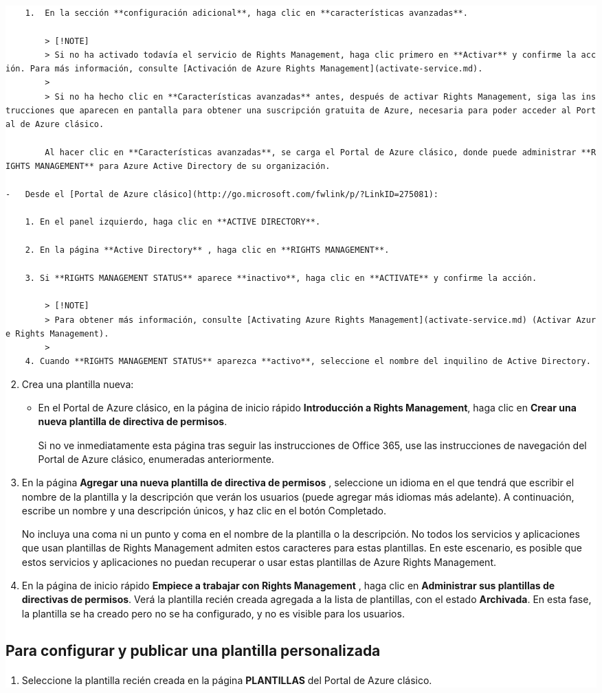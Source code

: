         1.  En la sección **configuración adicional**, haga clic en **características avanzadas**.

            > [!NOTE]
            > Si no ha activado todavía el servicio de Rights Management, haga clic primero en **Activar** y confirme la acción. Para más información, consulte [Activación de Azure Rights Management](activate-service.md).
            > 
            > Si no ha hecho clic en **Características avanzadas** antes, después de activar Rights Management, siga las instrucciones que aparecen en pantalla para obtener una suscripción gratuita de Azure, necesaria para poder acceder al Portal de Azure clásico.

            Al hacer clic en **Características avanzadas**, se carga el Portal de Azure clásico, donde puede administrar **RIGHTS MANAGEMENT** para Azure Active Directory de su organización.

    -   Desde el [Portal de Azure clásico](http://go.microsoft.com/fwlink/p/?LinkID=275081):

        1. En el panel izquierdo, haga clic en **ACTIVE DIRECTORY**.

        2. En la página **Active Directory** , haga clic en **RIGHTS MANAGEMENT**.

        3. Si **RIGHTS MANAGEMENT STATUS** aparece **inactivo**, haga clic en **ACTIVATE** y confirme la acción.

            > [!NOTE]
            > Para obtener más información, consulte [Activating Azure Rights Management](activate-service.md) (Activar Azure Rights Management).
            >
        4. Cuando **RIGHTS MANAGEMENT STATUS** aparezca **activo**, seleccione el nombre del inquilino de Active Directory.

2.  Crea una plantilla nueva:

    -   En el Portal de Azure clásico, en la página de inicio rápido **Introducción a Rights Management**, haga clic en **Crear una nueva plantilla de directiva de permisos**.

        Si no ve inmediatamente esta página tras seguir las instrucciones de Office 365, use las instrucciones de navegación del Portal de Azure clásico, enumeradas anteriormente.

3. En la página **Agregar una nueva plantilla de directiva de permisos** , seleccione un idioma en el que tendrá que escribir el nombre de la plantilla y la descripción que verán los usuarios (puede agregar más idiomas más adelante). A continuación, escribe un nombre y una descripción únicos, y haz clic en el botón Completado.

    No incluya una coma ni un punto y coma en el nombre de la plantilla o la descripción. No todos los servicios y aplicaciones que usan plantillas de Rights Management admiten estos caracteres para estas plantillas. En este escenario, es posible que estos servicios y aplicaciones no puedan recuperar o usar estas plantillas de Azure Rights Management.

4. En la página de inicio rápido **Empiece a trabajar con Rights Management** , haga clic en **Administrar sus plantillas de directivas de permisos**. Verá la plantilla recién creada agregada a la lista de plantillas, con el estado **Archivada**. En esta fase, la plantilla se ha creado pero no se ha configurado, y no es visible para los usuarios.

## <a name="to-configure-and-publish-a-custom-template"></a>Para configurar y publicar una plantilla personalizada

1.  Seleccione la plantilla recién creada en la página **PLANTILLAS** del Portal de Azure clásico.
